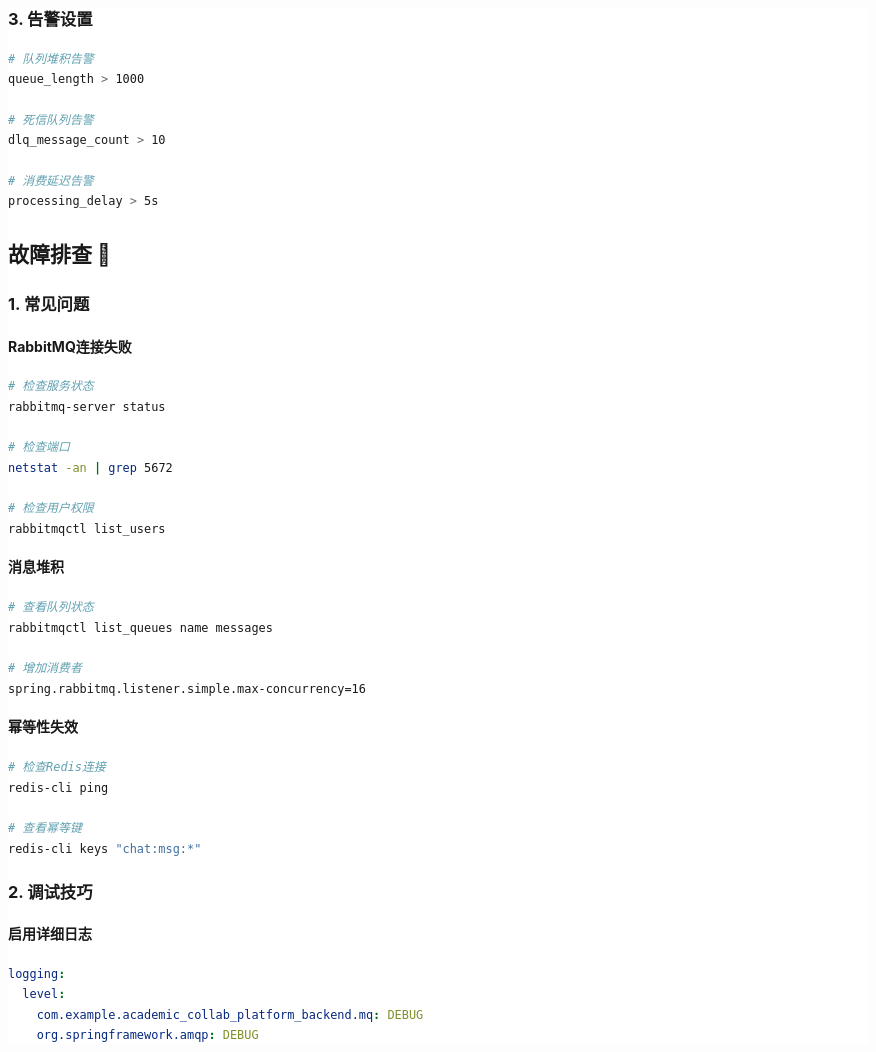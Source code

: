 ### 3. 告警设置
```bash
# 队列堆积告警
queue_length > 1000

# 死信队列告警
dlq_message_count > 10

# 消费延迟告警
processing_delay > 5s
```

## 故障排查 🔧

### 1. 常见问题

#### RabbitMQ连接失败
```bash
# 检查服务状态
rabbitmq-server status

# 检查端口
netstat -an | grep 5672

# 检查用户权限
rabbitmqctl list_users
```

#### 消息堆积
```bash
# 查看队列状态
rabbitmqctl list_queues name messages

# 增加消费者
spring.rabbitmq.listener.simple.max-concurrency=16
```

#### 幂等性失效
```bash
# 检查Redis连接
redis-cli ping

# 查看幂等键
redis-cli keys "chat:msg:*"
```

### 2. 调试技巧

#### 启用详细日志
```yaml
logging:
  level:
    com.example.academic_collab_platform_backend.mq: DEBUG
    org.springframework.amqp: DEBUG
```

